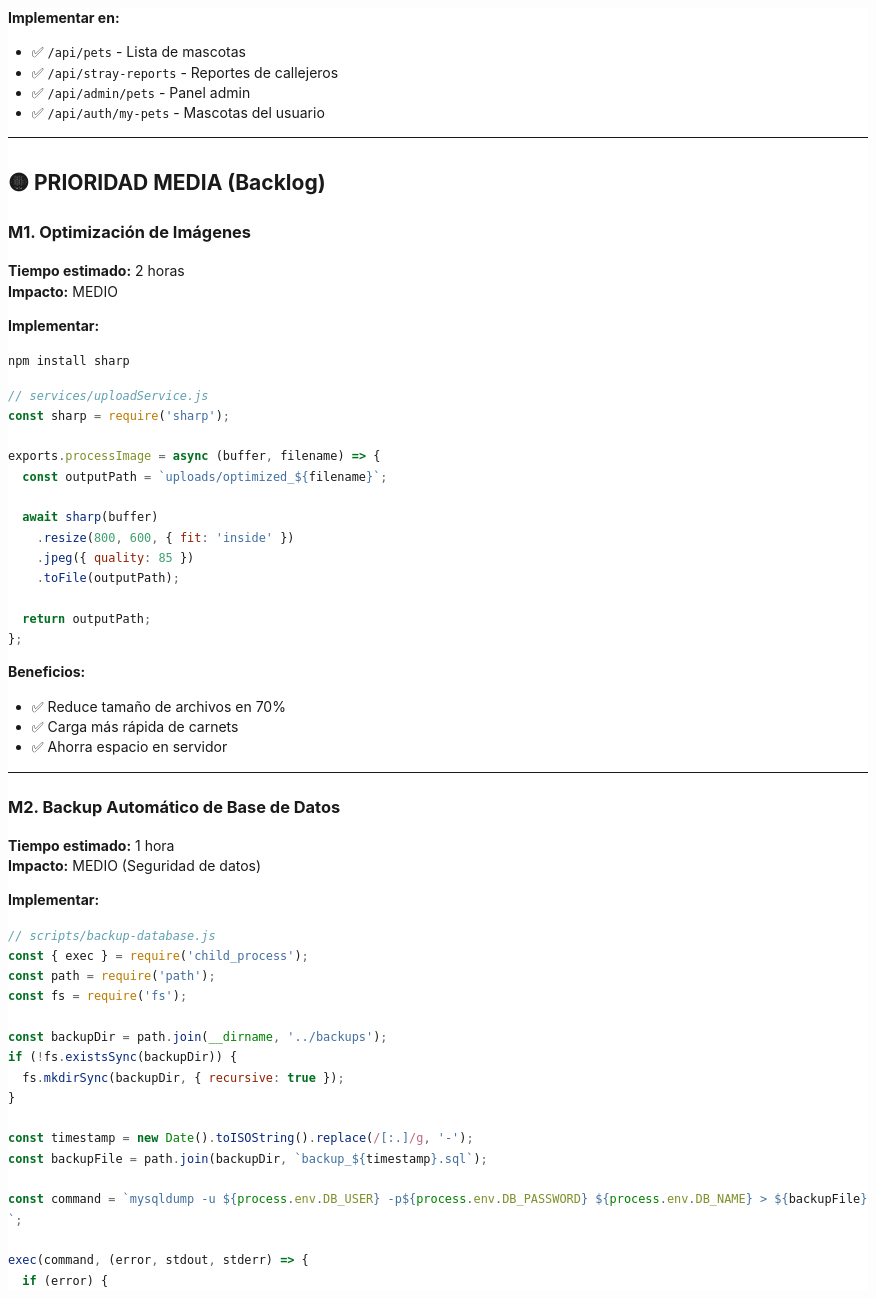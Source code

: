 **Implementar en:**
- ✅ `/api/pets` - Lista de mascotas
- ✅ `/api/stray-reports` - Reportes de callejeros
- ✅ `/api/admin/pets` - Panel admin
- ✅ `/api/auth/my-pets` - Mascotas del usuario

---

## 🟡 **PRIORIDAD MEDIA (Backlog)**

### **M1. Optimización de Imágenes**
**Tiempo estimado:** 2 horas  
**Impacto:** MEDIO

**Implementar:**
```bash
npm install sharp
```

```javascript
// services/uploadService.js
const sharp = require('sharp');

exports.processImage = async (buffer, filename) => {
  const outputPath = `uploads/optimized_${filename}`;
  
  await sharp(buffer)
    .resize(800, 600, { fit: 'inside' })
    .jpeg({ quality: 85 })
    .toFile(outputPath);
  
  return outputPath;
};
```

**Beneficios:**
- ✅ Reduce tamaño de archivos en 70%
- ✅ Carga más rápida de carnets
- ✅ Ahorra espacio en servidor

---

### **M2. Backup Automático de Base de Datos**
**Tiempo estimado:** 1 hora  
**Impacto:** MEDIO (Seguridad de datos)

**Implementar:**
```javascript
// scripts/backup-database.js
const { exec } = require('child_process');
const path = require('path');
const fs = require('fs');

const backupDir = path.join(__dirname, '../backups');
if (!fs.existsSync(backupDir)) {
  fs.mkdirSync(backupDir, { recursive: true });
}

const timestamp = new Date().toISOString().replace(/[:.]/g, '-');
const backupFile = path.join(backupDir, `backup_${timestamp}.sql`);

const command = `mysqldump -u ${process.env.DB_USER} -p${process.env.DB_PASSWORD} ${process.env.DB_NAME} > ${backupFile}`;

exec(command, (error, stdout, stderr) => {
  if (error) {
```